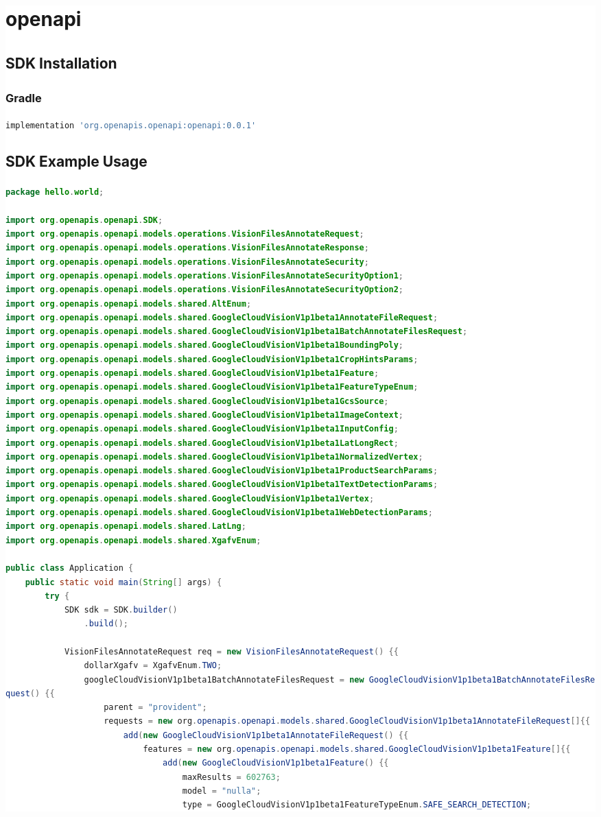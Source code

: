 # openapi


## SDK Installation

### Gradle

```groovy
implementation 'org.openapis.openapi:openapi:0.0.1'
```


## SDK Example Usage

```java
package hello.world;

import org.openapis.openapi.SDK;
import org.openapis.openapi.models.operations.VisionFilesAnnotateRequest;
import org.openapis.openapi.models.operations.VisionFilesAnnotateResponse;
import org.openapis.openapi.models.operations.VisionFilesAnnotateSecurity;
import org.openapis.openapi.models.operations.VisionFilesAnnotateSecurityOption1;
import org.openapis.openapi.models.operations.VisionFilesAnnotateSecurityOption2;
import org.openapis.openapi.models.shared.AltEnum;
import org.openapis.openapi.models.shared.GoogleCloudVisionV1p1beta1AnnotateFileRequest;
import org.openapis.openapi.models.shared.GoogleCloudVisionV1p1beta1BatchAnnotateFilesRequest;
import org.openapis.openapi.models.shared.GoogleCloudVisionV1p1beta1BoundingPoly;
import org.openapis.openapi.models.shared.GoogleCloudVisionV1p1beta1CropHintsParams;
import org.openapis.openapi.models.shared.GoogleCloudVisionV1p1beta1Feature;
import org.openapis.openapi.models.shared.GoogleCloudVisionV1p1beta1FeatureTypeEnum;
import org.openapis.openapi.models.shared.GoogleCloudVisionV1p1beta1GcsSource;
import org.openapis.openapi.models.shared.GoogleCloudVisionV1p1beta1ImageContext;
import org.openapis.openapi.models.shared.GoogleCloudVisionV1p1beta1InputConfig;
import org.openapis.openapi.models.shared.GoogleCloudVisionV1p1beta1LatLongRect;
import org.openapis.openapi.models.shared.GoogleCloudVisionV1p1beta1NormalizedVertex;
import org.openapis.openapi.models.shared.GoogleCloudVisionV1p1beta1ProductSearchParams;
import org.openapis.openapi.models.shared.GoogleCloudVisionV1p1beta1TextDetectionParams;
import org.openapis.openapi.models.shared.GoogleCloudVisionV1p1beta1Vertex;
import org.openapis.openapi.models.shared.GoogleCloudVisionV1p1beta1WebDetectionParams;
import org.openapis.openapi.models.shared.LatLng;
import org.openapis.openapi.models.shared.XgafvEnum;

public class Application {
    public static void main(String[] args) {
        try {
            SDK sdk = SDK.builder()
                .build();

            VisionFilesAnnotateRequest req = new VisionFilesAnnotateRequest() {{
                dollarXgafv = XgafvEnum.TWO;
                googleCloudVisionV1p1beta1BatchAnnotateFilesRequest = new GoogleCloudVisionV1p1beta1BatchAnnotateFilesRequest() {{
                    parent = "provident";
                    requests = new org.openapis.openapi.models.shared.GoogleCloudVisionV1p1beta1AnnotateFileRequest[]{{
                        add(new GoogleCloudVisionV1p1beta1AnnotateFileRequest() {{
                            features = new org.openapis.openapi.models.shared.GoogleCloudVisionV1p1beta1Feature[]{{
                                add(new GoogleCloudVisionV1p1beta1Feature() {{
                                    maxResults = 602763;
                                    model = "nulla";
                                    type = GoogleCloudVisionV1p1beta1FeatureTypeEnum.SAFE_SEARCH_DETECTION;
```